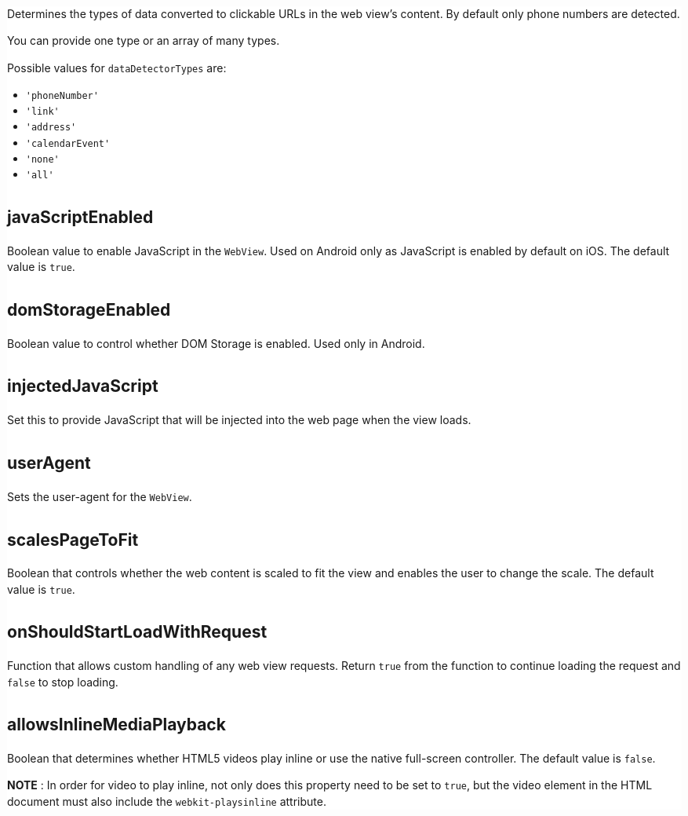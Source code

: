 Determines the types of data converted to clickable URLs in the web view’s content.
By default only phone numbers are detected.

You can provide one type or an array of many types.

Possible values for `dataDetectorTypes` are:

-   `'phoneNumber'`
-   `'link'`
-   `'address'`
-   `'calendarEvent'`
-   `'none'`
-   `'all'`

## javaScriptEnabled

Boolean value to enable JavaScript in the `WebView`. Used on Android only
as JavaScript is enabled by default on iOS. The default value is `true`.

## domStorageEnabled

Boolean value to control whether DOM Storage is enabled. Used only in
Android.

## injectedJavaScript

Set this to provide JavaScript that will be injected into the web page
when the view loads.

## userAgent

Sets the user-agent for the `WebView`.

## scalesPageToFit

Boolean that controls whether the web content is scaled to fit
the view and enables the user to change the scale. The default value
is `true`.

## onShouldStartLoadWithRequest

Function that allows custom handling of any web view requests. Return
`true` from the function to continue loading the request and `false`
to stop loading.

## allowsInlineMediaPlayback

Boolean that determines whether HTML5 videos play inline or use the
native full-screen controller. The default value is `false`.

**NOTE** : In order for video to play inline, not only does this
property need to be set to `true`, but the video element in the HTML
document must also include the `webkit-playsinline` attribute.
